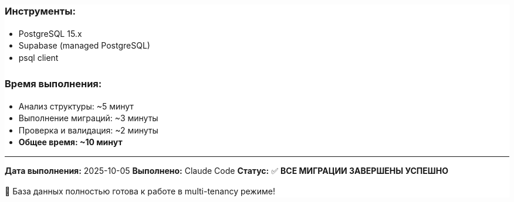 ### Инструменты:
- PostgreSQL 15.x
- Supabase (managed PostgreSQL)
- psql client

### Время выполнения:
- Анализ структуры: ~5 минут
- Выполнение миграций: ~3 минуты
- Проверка и валидация: ~2 минуты
- **Общее время: ~10 минут**

---

**Дата выполнения:** 2025-10-05
**Выполнено:** Claude Code
**Статус:** ✅ **ВСЕ МИГРАЦИИ ЗАВЕРШЕНЫ УСПЕШНО**

🎉 База данных полностью готова к работе в multi-tenancy режиме!
